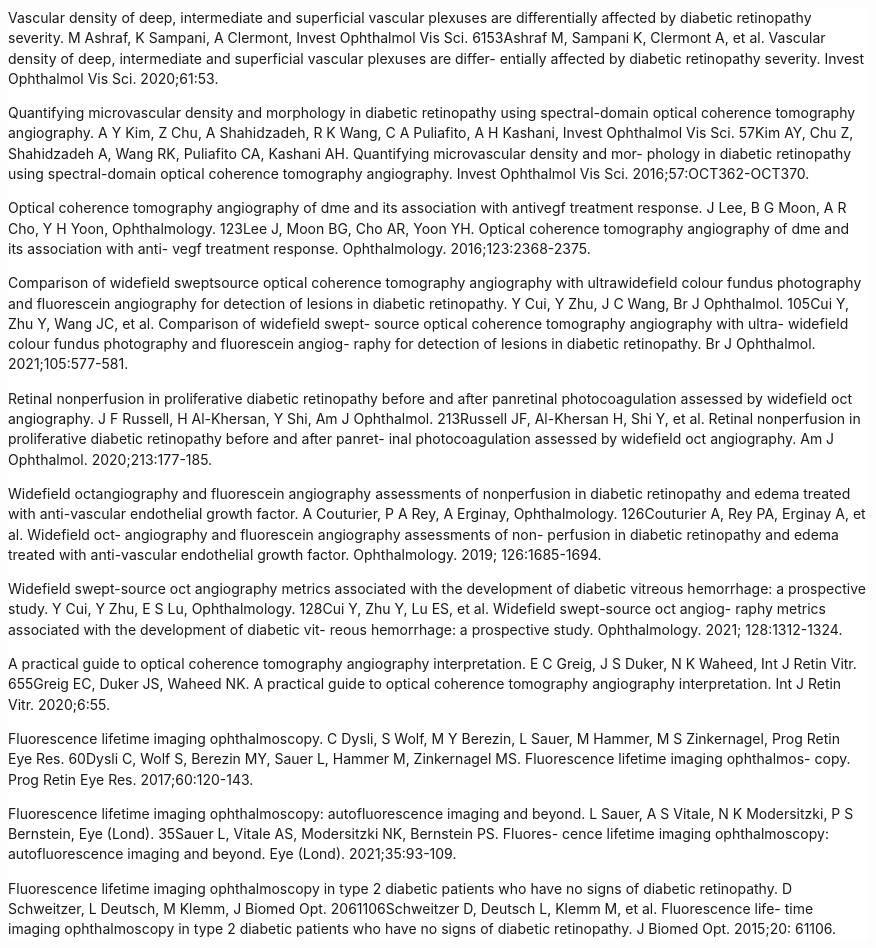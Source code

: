 Vascular density of deep, intermediate and superficial vascular plexuses are differentially affected by diabetic retinopathy severity. M Ashraf, K Sampani, A Clermont, Invest Ophthalmol Vis Sci. 6153Ashraf M, Sampani K, Clermont A, et al. Vascular density of deep, intermediate and superficial vascular plexuses are differ- entially affected by diabetic retinopathy severity. Invest Ophthalmol Vis Sci. 2020;61:53.

Quantifying microvascular density and morphology in diabetic retinopathy using spectral-domain optical coherence tomography angiography. A Y Kim, Z Chu, A Shahidzadeh, R K Wang, C A Puliafito, A H Kashani, Invest Ophthalmol Vis Sci. 57Kim AY, Chu Z, Shahidzadeh A, Wang RK, Puliafito CA, Kashani AH. Quantifying microvascular density and mor- phology in diabetic retinopathy using spectral-domain optical coherence tomography angiography. Invest Ophthalmol Vis Sci. 2016;57:OCT362-OCT370.

Optical coherence tomography angiography of dme and its association with antivegf treatment response. J Lee, B G Moon, A R Cho, Y H Yoon, Ophthalmology. 123Lee J, Moon BG, Cho AR, Yoon YH. Optical coherence tomography angiography of dme and its association with anti- vegf treatment response. Ophthalmology. 2016;123:2368-2375.

Comparison of widefield sweptsource optical coherence tomography angiography with ultrawidefield colour fundus photography and fluorescein angiography for detection of lesions in diabetic retinopathy. Y Cui, Y Zhu, J C Wang, Br J Ophthalmol. 105Cui Y, Zhu Y, Wang JC, et al. Comparison of widefield swept- source optical coherence tomography angiography with ultra- widefield colour fundus photography and fluorescein angiog- raphy for detection of lesions in diabetic retinopathy. Br J Ophthalmol. 2021;105:577-581.

Retinal nonperfusion in proliferative diabetic retinopathy before and after panretinal photocoagulation assessed by widefield oct angiography. J F Russell, H Al-Khersan, Y Shi, Am J Ophthalmol. 213Russell JF, Al-Khersan H, Shi Y, et al. Retinal nonperfusion in proliferative diabetic retinopathy before and after panret- inal photocoagulation assessed by widefield oct angiography. Am J Ophthalmol. 2020;213:177-185.

Widefield octangiography and fluorescein angiography assessments of nonperfusion in diabetic retinopathy and edema treated with anti-vascular endothelial growth factor. A Couturier, P A Rey, A Erginay, Ophthalmology. 126Couturier A, Rey PA, Erginay A, et al. Widefield oct- angiography and fluorescein angiography assessments of non- perfusion in diabetic retinopathy and edema treated with anti-vascular endothelial growth factor. Ophthalmology. 2019; 126:1685-1694.

Widefield swept-source oct angiography metrics associated with the development of diabetic vitreous hemorrhage: a prospective study. Y Cui, Y Zhu, E S Lu, Ophthalmology. 128Cui Y, Zhu Y, Lu ES, et al. Widefield swept-source oct angiog- raphy metrics associated with the development of diabetic vit- reous hemorrhage: a prospective study. Ophthalmology. 2021; 128:1312-1324.

A practical guide to optical coherence tomography angiography interpretation. E C Greig, J S Duker, N K Waheed, Int J Retin Vitr. 655Greig EC, Duker JS, Waheed NK. A practical guide to optical coherence tomography angiography interpretation. Int J Retin Vitr. 2020;6:55.

Fluorescence lifetime imaging ophthalmoscopy. C Dysli, S Wolf, M Y Berezin, L Sauer, M Hammer, M S Zinkernagel, Prog Retin Eye Res. 60Dysli C, Wolf S, Berezin MY, Sauer L, Hammer M, Zinkernagel MS. Fluorescence lifetime imaging ophthalmos- copy. Prog Retin Eye Res. 2017;60:120-143.

Fluorescence lifetime imaging ophthalmoscopy: autofluorescence imaging and beyond. L Sauer, A S Vitale, N K Modersitzki, P S Bernstein, Eye (Lond). 35Sauer L, Vitale AS, Modersitzki NK, Bernstein PS. Fluores- cence lifetime imaging ophthalmoscopy: autofluorescence imaging and beyond. Eye (Lond). 2021;35:93-109.

Fluorescence lifetime imaging ophthalmoscopy in type 2 diabetic patients who have no signs of diabetic retinopathy. D Schweitzer, L Deutsch, M Klemm, J Biomed Opt. 2061106Schweitzer D, Deutsch L, Klemm M, et al. Fluorescence life- time imaging ophthalmoscopy in type 2 diabetic patients who have no signs of diabetic retinopathy. J Biomed Opt. 2015;20: 61106.
